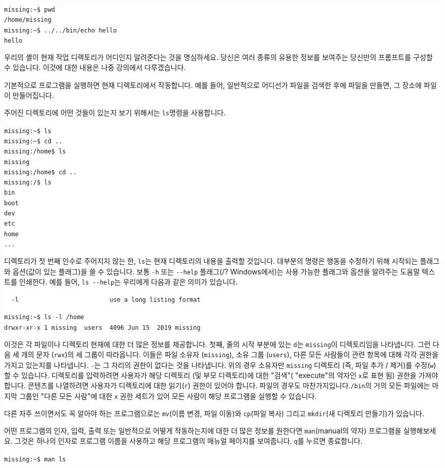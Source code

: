 ```console
missing:~$ pwd
/home/missing
missing:~$ ../../bin/echo hello
hello
```

우리의 셸이 현재 작업 디렉토리가 어디인지 알려준다는 것을 명심하세요. 당신은 여러 종류의 유용한 정보를 보여주는 당신만의 프롬프트를 구성할 수 있습니다. 이것에 대한 내용은 나중 강의에서 다루겠습니다.

기본적으로 프로그램을 실행하면 현재 디렉토리에서 작동합니다. 예를 들어, 일반적으로 어디선가 파일을 검색한 후에 파일을 만들면, 그 장소에 파일이 만들어집니다.

주어진 디렉토리에 어떤 것들이 있는지 보기 위해서는 `ls`명령을 사용합니다.

```console
missing:~$ ls
missing:~$ cd ..
missing:/home$ ls
missing
missing:/home$ cd ..
missing:/$ ls
bin
boot
dev
etc
home
...
```

디렉토리가 첫 번째 인수로 주어지지 않는 한, `ls`는 현재 디렉토리의 내용을 출력할 것입니다. 대부분의 명령은 행동을 수정하기 위해 시작되는 플래그와 옵션(값이 있는 플래그)을 쓸 수 있습니다. 보통 `-h` 또는 `--help` 플래그(/? Windows에서)는 사용 가능한 플래그와 옵션을 알려주는 도움말 텍스트를 인쇄한다. 예를 들어, `ls --help`는 우리에게 다음과 같은 의미가 있습니다.

```
  -l                         use a long listing format
```

```console
missing:~$ ls -l /home
drwxr-xr-x 1 missing  users  4096 Jun 15  2019 missing
```

이것은 각 파일이나 디렉토리 현재에 대한 더 많은 정보를 제공합니다. 첫째, 줄의 시작 부분에 있는 `d`는 `missing`이 디렉토리임을 나타냅니다. 그런 다음 세 개의 문자 (`rwx`)의 세 그룹이 따라옵니다. 이들은 파일 소유자 (`missing`), 소유 그룹 (`users`), 다른 모든 사람들이 관련 항목에 대해 각각 권한을 가지고 있는지를 나타냅니다. `-`는 그 자리의 권한이 없다는 것을 나타냅니다. 위의 경우 소유자만 `missing` 디렉토리 (즉, 파일 추가 / 제거)를 수정(`w`) 할 수 있습니다. 디렉토리를 입력하려면 사용자가 해당 디렉토리 (및 부모 디렉토리)에 대한 "검색"( "execute"의 약자인 `x`로 표현 됨) 권한을 가져야합니다. 콘텐츠를 나열하려면 사용자가 디렉토리에 대한 읽기(`r`) 권한이 있어야 합니다. 파일의 경우도 마찬가지입니다.`/bin`의 거의 모든 파일에는 마지막 그룹인 "다른 모든 사람"에 대한 `x` 권한 세트가 있어 모든 사람이 해당 프로그램을 실행할 수 있습니다.

다른 자주 쓰이면서도 꼭 알아야 하는 프로그램으로는 `mv`(이름 변경, 파일 이동)와 `cp`(파일 복사) 그리고 `mkdir`(새 디렉토리 만들기)가 있습니다.

어떤 프로그램의 인자, 입력, 출력 또는 일반적으로 어떻게 작동하는지에 대한 더 많은 정보를 원한다면 `man`(manual의 약자) 프로그램을 실행해보세요. 그것은 하나의 인자로 프로그램 이름을 사용하고 해당 프로그램의 매뉴얼 페이지를 보여줍니다. `q`를 누르면 종료합니다.

```console
missing:~$ man ls
```
